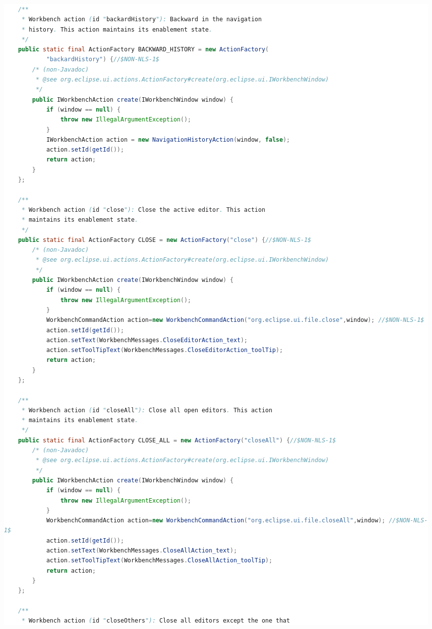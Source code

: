 ```java
    /**
     * Workbench action (id "backardHistory"): Backward in the navigation
     * history. This action maintains its enablement state.
     */
    public static final ActionFactory BACKWARD_HISTORY = new ActionFactory(
            "backardHistory") {//$NON-NLS-1$
        /* (non-Javadoc)
         * @see org.eclipse.ui.actions.ActionFactory#create(org.eclipse.ui.IWorkbenchWindow)
         */
        public IWorkbenchAction create(IWorkbenchWindow window) {
            if (window == null) {
                throw new IllegalArgumentException();
            }
            IWorkbenchAction action = new NavigationHistoryAction(window, false);
            action.setId(getId());
            return action;
        }
    };

    /**
     * Workbench action (id "close"): Close the active editor. This action
     * maintains its enablement state.
     */
    public static final ActionFactory CLOSE = new ActionFactory("close") {//$NON-NLS-1$
        /* (non-Javadoc)
         * @see org.eclipse.ui.actions.ActionFactory#create(org.eclipse.ui.IWorkbenchWindow)
         */
        public IWorkbenchAction create(IWorkbenchWindow window) {
            if (window == null) {
                throw new IllegalArgumentException();
            }
            WorkbenchCommandAction action=new WorkbenchCommandAction("org.eclipse.ui.file.close",window); //$NON-NLS-1$
            action.setId(getId());
            action.setText(WorkbenchMessages.CloseEditorAction_text);
            action.setToolTipText(WorkbenchMessages.CloseEditorAction_toolTip);
            return action;
        }
    };

    /**
     * Workbench action (id "closeAll"): Close all open editors. This action
     * maintains its enablement state.
     */
    public static final ActionFactory CLOSE_ALL = new ActionFactory("closeAll") {//$NON-NLS-1$
        /* (non-Javadoc)
         * @see org.eclipse.ui.actions.ActionFactory#create(org.eclipse.ui.IWorkbenchWindow)
         */
        public IWorkbenchAction create(IWorkbenchWindow window) {
            if (window == null) {
                throw new IllegalArgumentException();
            }
            WorkbenchCommandAction action=new WorkbenchCommandAction("org.eclipse.ui.file.closeAll",window); //$NON-NLS-1$
            action.setId(getId());
            action.setText(WorkbenchMessages.CloseAllAction_text);
            action.setToolTipText(WorkbenchMessages.CloseAllAction_toolTip);
            return action;
        }
    };
    
    /**
     * Workbench action (id "closeOthers"): Close all editors except the one that 
```